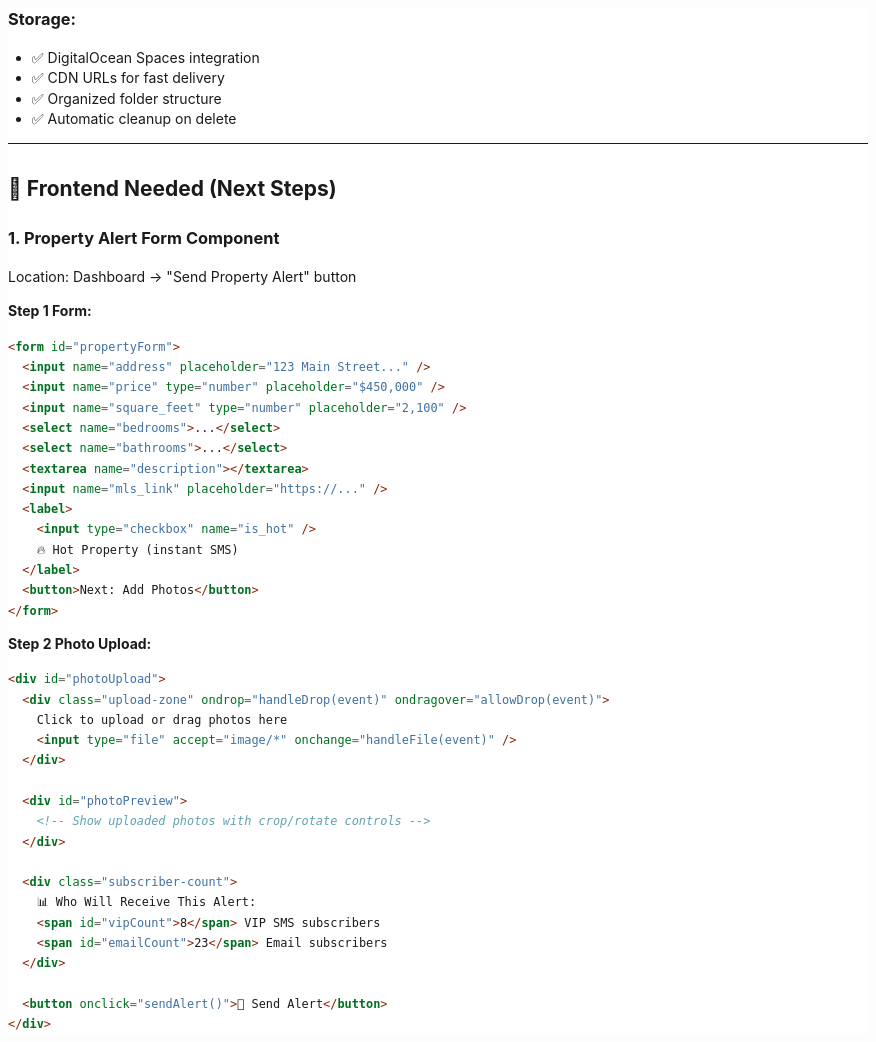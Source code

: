 ### **Storage:**
- ✅ DigitalOcean Spaces integration
- ✅ CDN URLs for fast delivery
- ✅ Organized folder structure
- ✅ Automatic cleanup on delete

---

## 🎨 Frontend Needed (Next Steps)

### **1. Property Alert Form Component**
Location: Dashboard → "Send Property Alert" button

**Step 1 Form:**
```html
<form id="propertyForm">
  <input name="address" placeholder="123 Main Street..." />
  <input name="price" type="number" placeholder="$450,000" />
  <input name="square_feet" type="number" placeholder="2,100" />
  <select name="bedrooms">...</select>
  <select name="bathrooms">...</select>
  <textarea name="description"></textarea>
  <input name="mls_link" placeholder="https://..." />
  <label>
    <input type="checkbox" name="is_hot" />
    🔥 Hot Property (instant SMS)
  </label>
  <button>Next: Add Photos</button>
</form>
```

**Step 2 Photo Upload:**
```html
<div id="photoUpload">
  <div class="upload-zone" ondrop="handleDrop(event)" ondragover="allowDrop(event)">
    Click to upload or drag photos here
    <input type="file" accept="image/*" onchange="handleFile(event)" />
  </div>
  
  <div id="photoPreview">
    <!-- Show uploaded photos with crop/rotate controls -->
  </div>
  
  <div class="subscriber-count">
    📊 Who Will Receive This Alert:
    <span id="vipCount">8</span> VIP SMS subscribers
    <span id="emailCount">23</span> Email subscribers
  </div>
  
  <button onclick="sendAlert()">📨 Send Alert</button>
</div>
```
